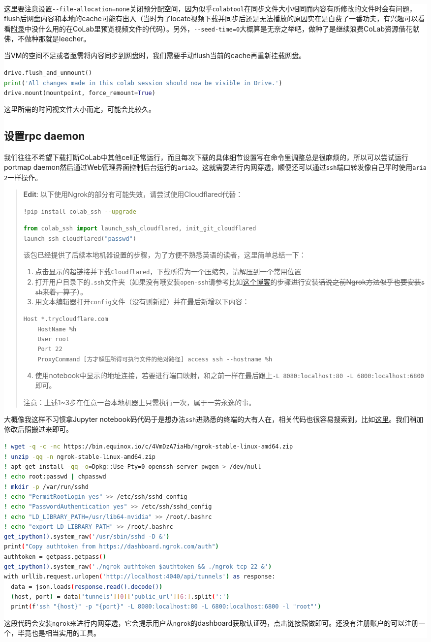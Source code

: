 这里要注意设置`--file-allocation=none`关闭预分配空间，因为似乎`colabtool`在同步文件大小相同而内容有所修改的文件时会有问题，flush后网盘内容和本地的cache可能有出入（当时为了locate视频下载并同步后还是无法播放的原因实在是白费了一番功夫，有兴趣可以看看[附录](#附录)中没什么用的在CoLab里预览视频文件的代码）。另外，`--seed-time=0`大概算是无奈之举吧，做种了是继续浪费CoLab资源借花献佛，不做种那就是leecher。

当VM的空间不足或者亟需将内容同步到网盘时，我们需要手动flush当前的cache再重新挂载网盘。
```python
drive.flush_and_unmount()
print('All changes made in this colab session should now be visible in Drive.')
drive.mount(mountpoint, force_remount=True)
```

这里所需的时间视文件大小而定，可能会比较久。

## 设置rpc daemon

我们往往不希望下载打断CoLab中其他cell正常运行，而且每次下载的具体细节设置写在命令里调整总是很麻烦的，所以可以尝试运行portmap daemon然后通过Web管理界面控制后台运行的`aria2`。这就需要进行内网穿透，顺便还可以通过`ssh`端口转发像自己平时使用`aria2`一样操作。

> **Edit**: 以下使用Ngrok的部分有可能失效，请尝试使用Cloudflared代替：
> ```sh
> !pip install colab_ssh --upgrade
> ```
> ```python
> from colab_ssh import launch_ssh_cloudflared, init_git_cloudflared
> launch_ssh_cloudflared("passwd")
> ```
> 该包已经提供了后续本地机器设置的步骤，为了方便不熟悉英语的读者，这里简单总结一下：
> 1. 点击显示的超链接并下载`Cloudflared`，下载所得为一个压缩包，请解压到一个常用位置
> 2. 打开用户目录下的`.ssh`文件夹（如果没有哦安装`open-ssh`请参考比如[这个博客](https://blog.csdn.net/weixin_43064185/article/details/90080815)的步骤进行安装~~话说之前Ngrok方法似乎也要安装`ssh`来着，算了~~）。
> 3. 用文本编辑器打开`config`文件（没有则新建）并在最后新增以下内容：
> ```
> Host *.trycloudflare.com
>	  HostName %h
>	  User root
>	  Port 22
>	  ProxyCommand [方才解压所得可执行文件的绝对路径] access ssh --hostname %h
> ```
> 4. 使用notebook中显示的地址连接，若要进行端口映射，和之前一样在最后跟上`-L 8080:localhost:80 -L 6800:localhost:6800`即可。
>
> 注意：上述1~3步在任意一台本地机器上只需执行一次，属于一劳永逸的事。

大概像我这样不习惯拿Jupyter notebook码代码于是想办法`ssh`进熟悉的终端的大有人在，相关代码也很容易搜索到，比如[这里](https://github.com/shawwn/colab-tricks)。我们稍加修改后照搬过来即可。

```sh
! wget -q -c -nc https://bin.equinox.io/c/4VmDzA7iaHb/ngrok-stable-linux-amd64.zip
! unzip -qq -n ngrok-stable-linux-amd64.zip
! apt-get install -qq -o=Dpkg::Use-Pty=0 openssh-server pwgen > /dev/null
! echo root:passwd | chpasswd
! mkdir -p /var/run/sshd
! echo "PermitRootLogin yes" >> /etc/ssh/sshd_config
! echo "PasswordAuthentication yes" >> /etc/ssh/sshd_config
! echo "LD_LIBRARY_PATH=/usr/lib64-nvidia" >> /root/.bashrc
! echo "export LD_LIBRARY_PATH" >> /root/.bashrc
get_ipython().system_raw('/usr/sbin/sshd -D &')
print("Copy authtoken from https://dashboard.ngrok.com/auth")
authtoken = getpass.getpass()
get_ipython().system_raw('./ngrok authtoken $authtoken && ./ngrok tcp 22 &')
with urllib.request.urlopen('http://localhost:4040/api/tunnels') as response:
  data = json.loads(response.read().decode())
  (host, port) = data['tunnels'][0]['public_url'][6:].split(':')
  print(f'ssh "{host}" -p "{port}" -L 8080:localhost:80 -L 6800:localhost:6800 -l "root"')
```
这段代码会安装`ngrok`来进行内网穿透，它会提示用户从`ngrok`的dashboard获取认证码，点击链接照做即可。还没有注册账户的可以注册一个，毕竟也是相当实用的工具。
